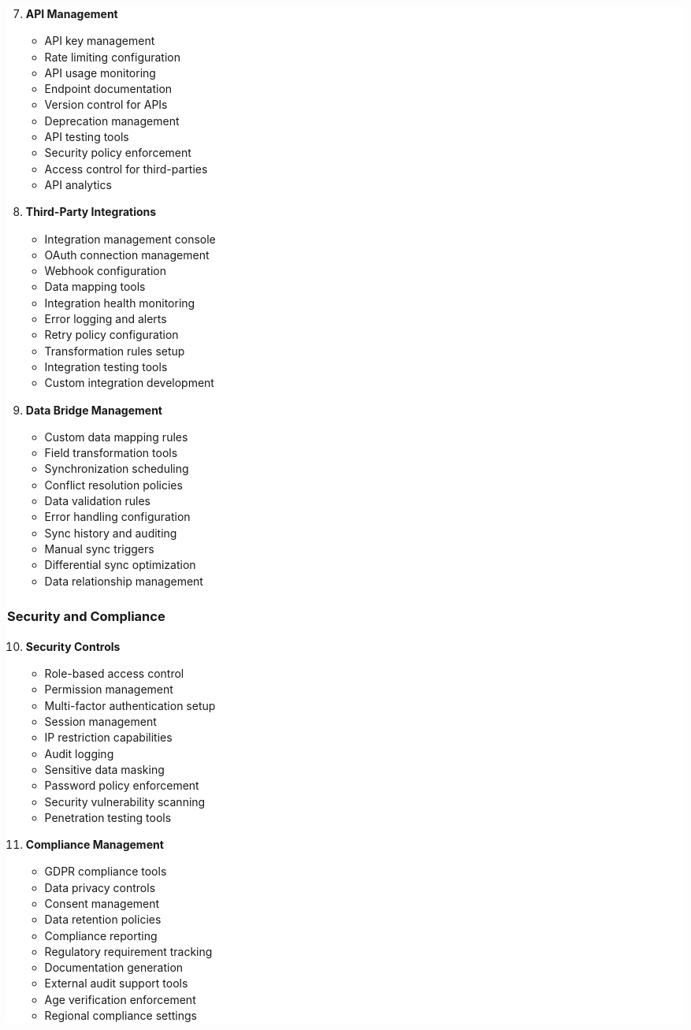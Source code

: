 7. **API Management**
   - API key management
   - Rate limiting configuration
   - API usage monitoring
   - Endpoint documentation
   - Version control for APIs
   - Deprecation management
   - API testing tools
   - Security policy enforcement
   - Access control for third-parties
   - API analytics

8. **Third-Party Integrations**
   - Integration management console
   - OAuth connection management
   - Webhook configuration
   - Data mapping tools
   - Integration health monitoring
   - Error logging and alerts
   - Retry policy configuration
   - Transformation rules setup
   - Integration testing tools
   - Custom integration development

9. **Data Bridge Management**
   - Custom data mapping rules
   - Field transformation tools
   - Synchronization scheduling
   - Conflict resolution policies
   - Data validation rules
   - Error handling configuration
   - Sync history and auditing
   - Manual sync triggers
   - Differential sync optimization
   - Data relationship management

### Security and Compliance

10. **Security Controls**
    - Role-based access control
    - Permission management
    - Multi-factor authentication setup
    - Session management
    - IP restriction capabilities
    - Audit logging
    - Sensitive data masking
    - Password policy enforcement
    - Security vulnerability scanning
    - Penetration testing tools

11. **Compliance Management**
    - GDPR compliance tools
    - Data privacy controls
    - Consent management
    - Data retention policies
    - Compliance reporting
    - Regulatory requirement tracking
    - Documentation generation
    - External audit support tools
    - Age verification enforcement
    - Regional compliance settings
